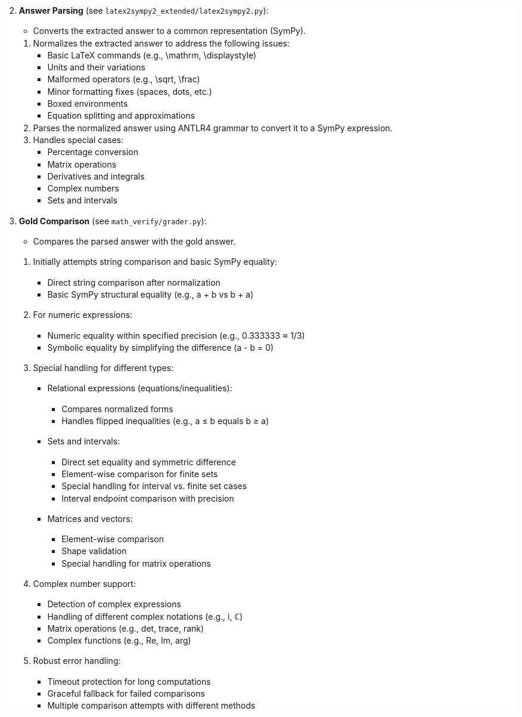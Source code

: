 2. **Answer Parsing** (see `latex2sympy2_extended/latex2sympy2.py`):
   - Converts the extracted answer to a common representation (SymPy).
   1. Normalizes the extracted answer to address the following issues:
      - Basic LaTeX commands (e.g., \mathrm, \displaystyle)
      - Units and their variations
      - Malformed operators (e.g., \sqrt, \frac)
      - Minor formatting fixes (spaces, dots, etc.)
      - Boxed environments
      - Equation splitting and approximations
   2. Parses the normalized answer using ANTLR4 grammar to convert it to a SymPy expression.
   3. Handles special cases:
      - Percentage conversion
      - Matrix operations 
      - Derivatives and integrals
      - Complex numbers
      - Sets and intervals

3. **Gold Comparison** (see `math_verify/grader.py`):
   - Compares the parsed answer with the gold answer.
   1. Initially attempts string comparison and basic SymPy equality:
      - Direct string comparison after normalization
      - Basic SymPy structural equality (e.g., a + b vs b + a)
   
   2. For numeric expressions:
      - Numeric equality within specified precision (e.g., 0.333333 ≈ 1/3)
      - Symbolic equality by simplifying the difference (a - b = 0)
   
   3. Special handling for different types:
      - Relational expressions (equations/inequalities):
        * Compares normalized forms
        * Handles flipped inequalities (e.g., a ≤ b equals b ≥ a)
      
      - Sets and intervals:
        * Direct set equality and symmetric difference
        * Element-wise comparison for finite sets
        * Special handling for interval vs. finite set cases
        * Interval endpoint comparison with precision
      
      - Matrices and vectors:
        * Element-wise comparison
        * Shape validation
        * Special handling for matrix operations
   
   4. Complex number support:
      - Detection of complex expressions
      - Handling of different complex notations (e.g., i, ℂ)
      - Matrix operations (e.g., det, trace, rank)
      - Complex functions (e.g., Re, Im, arg)
   
   5. Robust error handling:
      - Timeout protection for long computations
      - Graceful fallback for failed comparisons
      - Multiple comparison attempts with different methods

